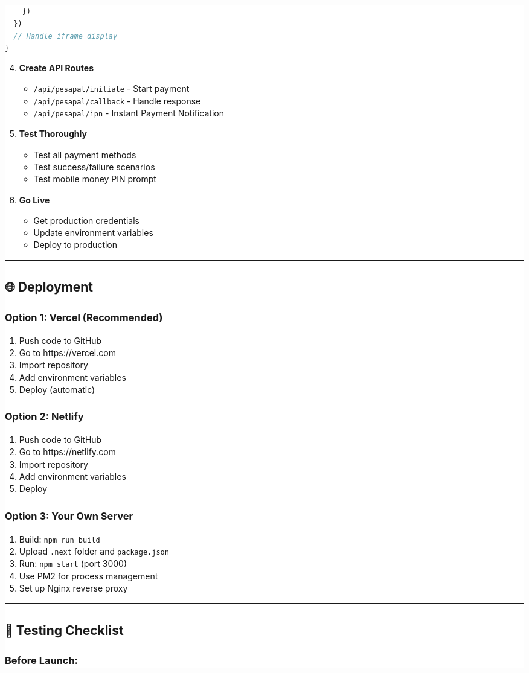    ```typescript
       })
     })
     // Handle iframe display
   }
   ```

4. **Create API Routes**
   - `/api/pesapal/initiate` - Start payment
   - `/api/pesapal/callback` - Handle response
   - `/api/pesapal/ipn` - Instant Payment Notification

5. **Test Thoroughly**
   - Test all payment methods
   - Test success/failure scenarios
   - Test mobile money PIN prompt

6. **Go Live**
   - Get production credentials
   - Update environment variables
   - Deploy to production

---

## 🌐 Deployment

### Option 1: Vercel (Recommended)
1. Push code to GitHub
2. Go to https://vercel.com
3. Import repository
4. Add environment variables
5. Deploy (automatic)

### Option 2: Netlify
1. Push code to GitHub
2. Go to https://netlify.com
3. Import repository
4. Add environment variables
5. Deploy

### Option 3: Your Own Server
1. Build: `npm run build`
2. Upload `.next` folder and `package.json`
3. Run: `npm start` (port 3000)
4. Use PM2 for process management
5. Set up Nginx reverse proxy

---

## 📱 Testing Checklist

### Before Launch:
